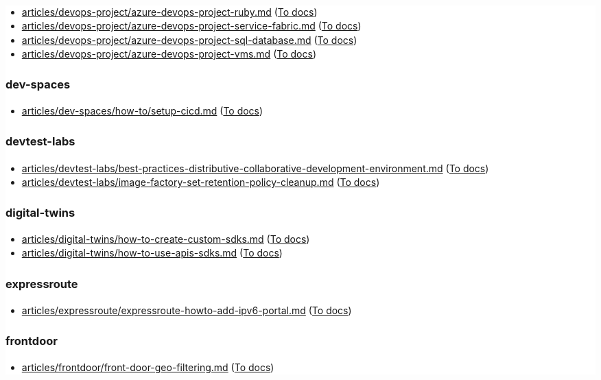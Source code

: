 - [articles/devops-project/azure-devops-project-ruby.md](https://github.com/MicrosoftDocs/azure-docs/compare/b72e975..a044002#diff-96a53e0ec180b56739361cd1b892864d103d36bf353edb18584d9df18b9fbbbf) ([To docs](https://docs.microsoft.com/en-us/azure/devops-project/azure-devops-project-ruby?WT.mc_id=AZ-MVP-5003408))
- [articles/devops-project/azure-devops-project-service-fabric.md](https://github.com/MicrosoftDocs/azure-docs/compare/b72e975..a044002#diff-e75f811481007bd18ff9f60e94d6c2850b3aa2fcd31e8bd83f258676a39858a3) ([To docs](https://docs.microsoft.com/en-us/azure/devops-project/azure-devops-project-service-fabric?WT.mc_id=AZ-MVP-5003408))
- [articles/devops-project/azure-devops-project-sql-database.md](https://github.com/MicrosoftDocs/azure-docs/compare/b72e975..a044002#diff-3d25bae4de3ab2f5a1f0a246bdfe5dbb5feac462eb5ff87950412406ad9f520f) ([To docs](https://docs.microsoft.com/en-us/azure/devops-project/azure-devops-project-sql-database?WT.mc_id=AZ-MVP-5003408))
- [articles/devops-project/azure-devops-project-vms.md](https://github.com/MicrosoftDocs/azure-docs/compare/b72e975..a044002#diff-43c9ae5a34b081ca13a95f45902b95592200d7ac1dc13189c0cc0c935bd9a2b5) ([To docs](https://docs.microsoft.com/en-us/azure/devops-project/azure-devops-project-vms?WT.mc_id=AZ-MVP-5003408))
    
### dev-spaces
- [articles/dev-spaces/how-to/setup-cicd.md](https://github.com/MicrosoftDocs/azure-docs/compare/b72e975..a044002#diff-7c41495e7d00ed7273c965ee7dc0f0a1bc9f02ae3ae02263d4f921f5b2b05227) ([To docs](https://docs.microsoft.com/en-us/azure/dev-spaces/how-to/setup-cicd?WT.mc_id=AZ-MVP-5003408))
    
### devtest-labs
- [articles/devtest-labs/best-practices-distributive-collaborative-development-environment.md](https://github.com/MicrosoftDocs/azure-docs/compare/b72e975..a044002#diff-54c0d655375b29b3af2530cae85a3483864251a278c5064369bd57ae7806ba39) ([To docs](https://docs.microsoft.com/en-us/azure/devtest-labs/best-practices-distributive-collaborative-development-environment?WT.mc_id=AZ-MVP-5003408))
- [articles/devtest-labs/image-factory-set-retention-policy-cleanup.md](https://github.com/MicrosoftDocs/azure-docs/compare/b72e975..a044002#diff-96399d97f37fb392e4dece2ab23b3f9c01bca6fa1f6e64572379dc28ac4aa472) ([To docs](https://docs.microsoft.com/en-us/azure/devtest-labs/image-factory-set-retention-policy-cleanup?WT.mc_id=AZ-MVP-5003408))
    
### digital-twins
- [articles/digital-twins/how-to-create-custom-sdks.md](https://github.com/MicrosoftDocs/azure-docs/compare/b72e975..a044002#diff-25621b4110b314ac47d8494c1eb6c27eec5594e8084afb4712da67c550503283) ([To docs](https://docs.microsoft.com/en-us/azure/digital-twins/how-to-create-custom-sdks?WT.mc_id=AZ-MVP-5003408))
- [articles/digital-twins/how-to-use-apis-sdks.md](https://github.com/MicrosoftDocs/azure-docs/compare/b72e975..a044002#diff-30f06d3357179766d699350a97894906753c59ae54424c0980829194bf3b1b8a) ([To docs](https://docs.microsoft.com/en-us/azure/digital-twins/how-to-use-apis-sdks?WT.mc_id=AZ-MVP-5003408))
    
### expressroute
- [articles/expressroute/expressroute-howto-add-ipv6-portal.md](https://github.com/MicrosoftDocs/azure-docs/compare/b72e975..a044002#diff-71dba7b8c9e35dc83322a0b71c49603d5370e41a647d84ef8afc3eeff5e3a23b) ([To docs](https://docs.microsoft.com/en-us/azure/expressroute/expressroute-howto-add-ipv6-portal?WT.mc_id=AZ-MVP-5003408))
    
### frontdoor
- [articles/frontdoor/front-door-geo-filtering.md](https://github.com/MicrosoftDocs/azure-docs/compare/b72e975..a044002#diff-074f70b68178691b0e7df494069741800a67a235f1777b7c3c06b5ab6eb3c197) ([To docs](https://docs.microsoft.com/en-us/azure/frontdoor/front-door-geo-filtering?WT.mc_id=AZ-MVP-5003408))
    